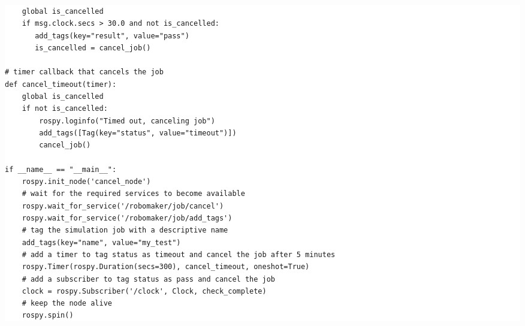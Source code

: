    ```
       global is_cancelled
       if msg.clock.secs > 30.0 and not is_cancelled:
          add_tags(key="result", value="pass")
          is_cancelled = cancel_job()
   
   # timer callback that cancels the job 
   def cancel_timeout(timer):
       global is_cancelled
       if not is_cancelled: 
           rospy.loginfo("Timed out, canceling job")
           add_tags([Tag(key="status", value="timeout")])
           cancel_job()
       
   if __name__ == "__main__":
       rospy.init_node('cancel_node')
       # wait for the required services to become available
       rospy.wait_for_service('/robomaker/job/cancel') 
       rospy.wait_for_service('/robomaker/job/add_tags')
       # tag the simulation job with a descriptive name
       add_tags(key="name", value="my_test")            
       # add a timer to tag status as timeout and cancel the job after 5 minutes
       rospy.Timer(rospy.Duration(secs=300), cancel_timeout, oneshot=True)
       # add a subscriber to tag status as pass and cancel the job
       clock = rospy.Subscriber('/clock', Clock, check_complete)
       # keep the node alive
       rospy.spin()
   ```